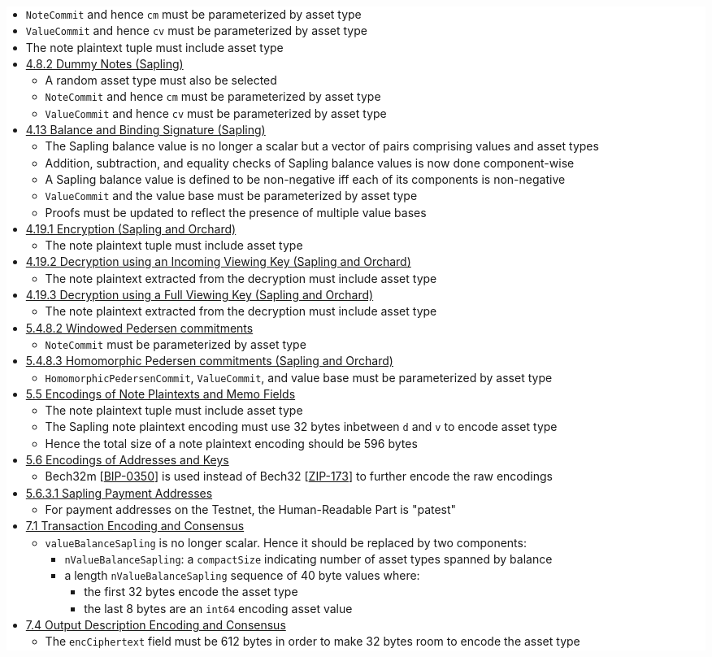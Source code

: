   * `NoteCommit` and hence `cm` must be parameterized by asset type
  * `ValueCommit` and hence `cv` must be parameterized by asset type
  * The note plaintext tuple must include asset type
* [4.8.2 Dummy Notes (Sapling)](https://zips.z.cash/protocol/protocol.pdf#saplingdummynotes)
  * A random asset type must also be selected
  * `NoteCommit` and hence `cm` must be parameterized by asset type
  * `ValueCommit` and hence `cv` must be parameterized by asset type
* [4.13 Balance and Binding Signature (Sapling)](https://zips.z.cash/protocol/protocol.pdf#saplingbalance)
  * The Sapling balance value is no longer a scalar but a vector of pairs comprising values and asset types
  * Addition, subtraction, and equality checks of Sapling balance values is now done component-wise
  * A Sapling balance value is defined to be non-negative iff each of its components is non-negative
  * `ValueCommit` and the value base must be parameterized by asset type
  * Proofs must be updated to reflect the presence of multiple value bases
* [4.19.1 Encryption (Sapling and Orchard)](https://zips.z.cash/protocol/protocol.pdf#saplingandorchardencrypt)
  * The note plaintext tuple must include asset type
* [4.19.2 Decryption using an Incoming Viewing Key (Sapling and Orchard)](https://zips.z.cash/protocol/protocol.pdf#decryptivk)
  * The note plaintext extracted from the decryption must include asset type
* [4.19.3 Decryption using a Full Viewing Key (Sapling and Orchard)](https://zips.z.cash/protocol/protocol.pdf#decryptovk)
  * The note plaintext extracted from the decryption must include asset type
* [5.4.8.2 Windowed Pedersen commitments](https://zips.z.cash/protocol/protocol.pdf#concretewindowedcommit)
  * `NoteCommit` must be parameterized by asset type
* [5.4.8.3 Homomorphic Pedersen commitments (Sapling and Orchard)](https://zips.z.cash/protocol/protocol.pdf#concretehomomorphiccommit)
  * `HomomorphicPedersenCommit`, `ValueCommit`, and value base must be parameterized by asset type
* [5.5 Encodings of Note Plaintexts and Memo Fields](https://zips.z.cash/protocol/protocol.pdf#notept)
  * The note plaintext tuple must include asset type
  * The Sapling note plaintext encoding must use 32 bytes inbetween `d` and `v` to encode asset type
  * Hence the total size of a note plaintext encoding should be 596 bytes
* [5.6 Encodings of Addresses and Keys](https://zips.z.cash/protocol/protocol.pdf#addressandkeyencoding)
  * Bech32m \[[BIP-0350](https://github.com/bitcoin/bips/blob/master/bip-0350.mediawiki)\] is used instead of Bech32 \[[ZIP-173](https://zips.z.cash/zip-0173)\] to further encode the raw encodings
* [5.6.3.1 Sapling Payment Addresses](https://zips.z.cash/protocol/protocol.pdf#saplingpaymentaddrencoding)
  * For payment addresses on the Testnet, the Human-Readable Part is "patest"
* [7.1 Transaction Encoding and Consensus](https://zips.z.cash/protocol/protocol.pdf#txnencoding)
  * `valueBalanceSapling` is no longer scalar. Hence it should be replaced by two components:
    * `nValueBalanceSapling`: a `compactSize` indicating number of asset types spanned by balance
    * a length `nValueBalanceSapling` sequence of 40 byte values where:
      * the first 32 bytes encode the asset type
      * the last 8 bytes are an `int64` encoding asset value
* [7.4 Output Description Encoding and Consensus](https://zips.z.cash/protocol/protocol.pdf#outputencodingandconsensus)
  * The `encCiphertext` field must be 612 bytes in order to make 32 bytes room to encode the asset type
